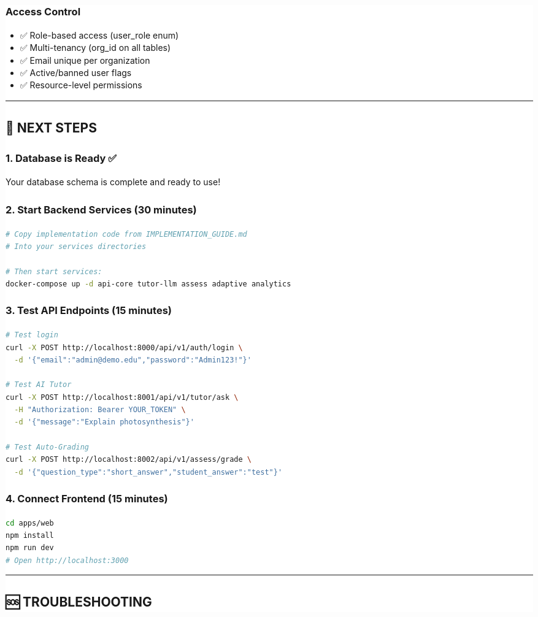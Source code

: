 ### Access Control
- ✅ Role-based access (user_role enum)
- ✅ Multi-tenancy (org_id on all tables)
- ✅ Email unique per organization
- ✅ Active/banned user flags
- ✅ Resource-level permissions

---

## 🎯 NEXT STEPS

### 1. Database is Ready ✅
Your database schema is complete and ready to use!

### 2. Start Backend Services (30 minutes)
```bash
# Copy implementation code from IMPLEMENTATION_GUIDE.md
# Into your services directories

# Then start services:
docker-compose up -d api-core tutor-llm assess adaptive analytics
```

### 3. Test API Endpoints (15 minutes)
```bash
# Test login
curl -X POST http://localhost:8000/api/v1/auth/login \
  -d '{"email":"admin@demo.edu","password":"Admin123!"}'

# Test AI Tutor
curl -X POST http://localhost:8001/api/v1/tutor/ask \
  -H "Authorization: Bearer YOUR_TOKEN" \
  -d '{"message":"Explain photosynthesis"}'

# Test Auto-Grading
curl -X POST http://localhost:8002/api/v1/assess/grade \
  -d '{"question_type":"short_answer","student_answer":"test"}'
```

### 4. Connect Frontend (15 minutes)
```bash
cd apps/web
npm install
npm run dev
# Open http://localhost:3000
```

---

## 🆘 TROUBLESHOOTING
